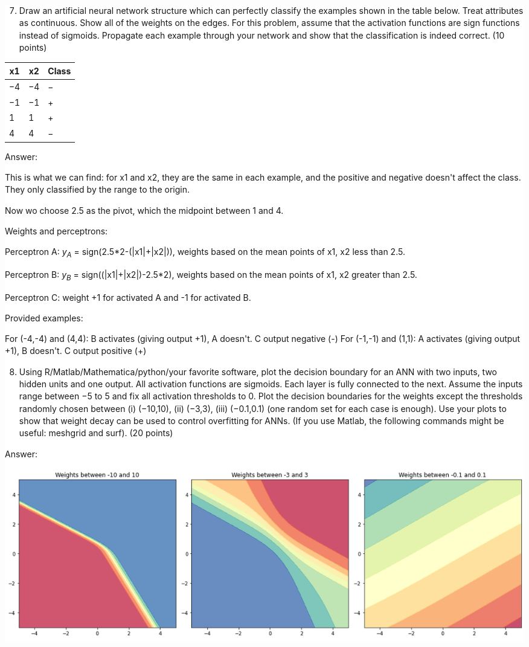 7.	Draw an artificial neural network structure which can perfectly classify the examples shown in the table below. Treat attributes as continuous. Show all of the weights on the edges. For this problem, assume that the activation functions are sign functions instead of sigmoids. Propagate each example through your network and show that the classification is indeed correct.
(10 points)
 
|x1	|x2	|Class|
|---|---|-----|
|−4	|−4	|−|
|−1	|−1	|+|
| 1	| 1	|+|
| 4|  4	|−|

Answer:

This is what we can find: for x1 and x2, they are the same in each example, and the positive and negative doesn't affect the class. They only classified by the range to the origin.

Now wo choose 2.5 as the pivot, which the midpoint between 1 and 4.

Weights and perceptrons:

Perceptron A: $y_A$ = sign(2.5*2-(|x1|+|x2|)),  weights based on the mean points of x1, x2 less than 2.5.

Perceptron B: $y_B$ = sign((|x1|+|x2|)-2.5*2),  weights based on the mean points of x1, x2 greater than 2.5.

Perceptron C: weight +1 for activated A and -1 for activated B.

Provided examples:

For (-4,-4) and (4,4): B activates (giving output +1), A doesn't. C output negative (-)
For (-1,-1) and (1,1): A activates (giving output +1), B doesn't. C output positive (+)


8.	Using R/Matlab/Mathematica/python/your favorite software, plot the decision boundary for an ANN with two inputs, two hidden units and one output. All activation functions are sigmoids. Each layer is fully connected to the next. Assume the inputs range between −5 to 5 and fix all activation thresholds to 0. Plot the decision boundaries for  the weights except the thresholds randomly chosen between (i) (−10,10), (ii) (−3,3), (iii) (−0.1,0.1) (one random set for each case is enough). Use your plots to show that weight decay can be used to control overfitting for ANNs. (If you use Matlab, the following commands might be useful: meshgrid and surf). (20 points)

Answer:

![Feasible Region](./ImagesHW4/Q8.png)
